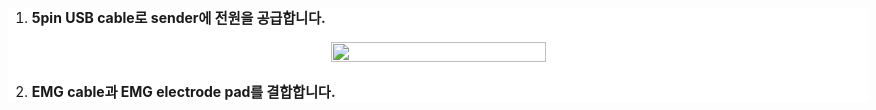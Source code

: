 1. **5pin USB cable로 sender에 전원을 공급합니다.**

<p align="center"><img src="HumanIN사용설명서2024/3_센더.jpg" width="50%" height="50%"></p>

2. **EMG cable과 EMG electrode pad를 결합합니다.**
